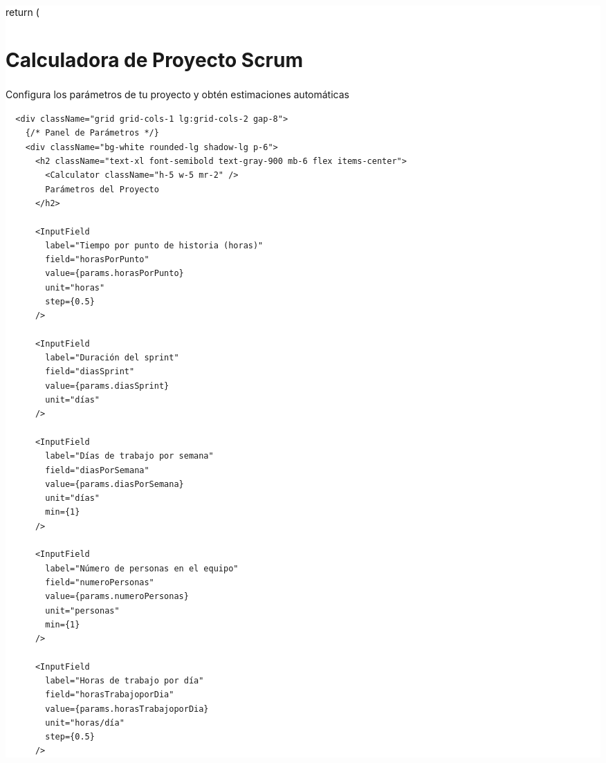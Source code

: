   return (
    <div className="max-w-6xl mx-auto p-6 bg-gray-50 min-h-screen">
      <div className="text-center mb-8">
        <h1 className="text-3xl font-bold text-gray-900 mb-2">
          Calculadora de Proyecto Scrum
        </h1>
        <p className="text-gray-600">
          Configura los parámetros de tu proyecto y obtén estimaciones automáticas
        </p>
      </div>

      <div className="grid grid-cols-1 lg:grid-cols-2 gap-8">
        {/* Panel de Parámetros */}
        <div className="bg-white rounded-lg shadow-lg p-6">
          <h2 className="text-xl font-semibold text-gray-900 mb-6 flex items-center">
            <Calculator className="h-5 w-5 mr-2" />
            Parámetros del Proyecto
          </h2>

          <InputField
            label="Tiempo por punto de historia (horas)"
            field="horasPorPunto"
            value={params.horasPorPunto}
            unit="horas"
            step={0.5}
          />

          <InputField
            label="Duración del sprint"
            field="diasSprint"
            value={params.diasSprint}
            unit="días"
          />

          <InputField
            label="Días de trabajo por semana"
            field="diasPorSemana"
            value={params.diasPorSemana}
            unit="días"
            min={1}
          />

          <InputField
            label="Número de personas en el equipo"
            field="numeroPersonas"
            value={params.numeroPersonas}
            unit="personas"
            min={1}
          />

          <InputField
            label="Horas de trabajo por día"
            field="horasTrabajoporDia"
            value={params.horasTrabajoporDia}
            unit="horas/día"
            step={0.5}
          />
